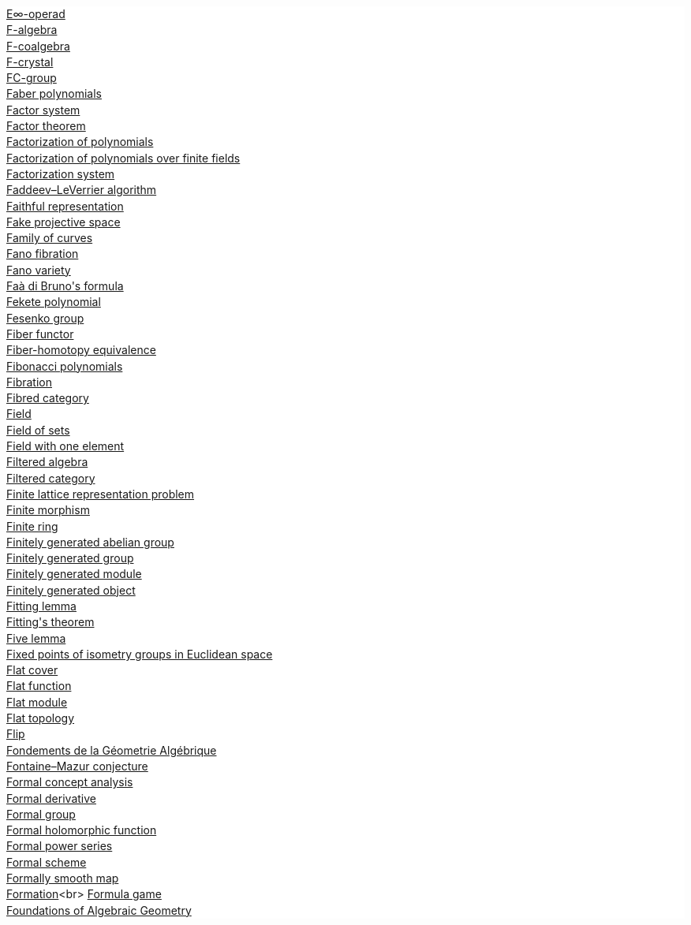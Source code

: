 [E∞-operad](https://en.wikipedia.org/wiki/E∞-operad)<br>
[F-algebra](https://en.wikipedia.org/wiki/F-algebra)<br>
[F-coalgebra](https://en.wikipedia.org/wiki/F-coalgebra)<br>
[F-crystal](https://en.wikipedia.org/wiki/F-crystal)<br>
[FC-group](https://en.wikipedia.org/wiki/FC-group)<br>
[Faber polynomials](https://en.wikipedia.org/wiki/Faber_polynomials)<br>
[Factor system](https://en.wikipedia.org/wiki/Factor_system)<br>
[Factor theorem](https://en.wikipedia.org/wiki/Factor_theorem)<br>
[Factorization of polynomials](https://en.wikipedia.org/wiki/Factorization_of_polynomials)<br>
[Factorization of polynomials over finite fields](https://en.wikipedia.org/wiki/Factorization_of_polynomials_over_finite_fields)<br>
[Factorization system](https://en.wikipedia.org/wiki/Factorization_system)<br>
[Faddeev–LeVerrier algorithm](https://en.wikipedia.org/wiki/Faddeev–LeVerrier_algorithm)<br>
[Faithful representation](https://en.wikipedia.org/wiki/Faithful_representation)<br>
[Fake projective space](https://en.wikipedia.org/wiki/Fake_projective_space)<br>
[Family of curves](https://en.wikipedia.org/wiki/Family_of_curves)<br>
[Fano fibration](https://en.wikipedia.org/wiki/Fano_fibration)<br>
[Fano variety](https://en.wikipedia.org/wiki/Fano_variety)<br>
[Faà di Bruno's formula](https://en.wikipedia.org/wiki/Faà_di_Bruno's_formula)<br>
[Fekete polynomial](https://en.wikipedia.org/wiki/Fekete_polynomial)<br>
[Fesenko group](https://en.wikipedia.org/wiki/Fesenko_group)<br>
[Fiber functor](https://en.wikipedia.org/wiki/Fiber_functor)<br>
[Fiber-homotopy equivalence](https://en.wikipedia.org/wiki/Fiber-homotopy_equivalence)<br>
[Fibonacci polynomials](https://en.wikipedia.org/wiki/Fibonacci_polynomials)<br>
[Fibration](https://en.wikipedia.org/wiki/Fibration)<br>
[Fibred category](https://en.wikipedia.org/wiki/Fibred_category)<br>
[Field](https://en.wikipedia.org/wiki/Field_(mathematics))<br>
[Field of sets](https://en.wikipedia.org/wiki/Field_of_sets)<br>
[Field with one element](https://en.wikipedia.org/wiki/Field_with_one_element)<br>
[Filtered algebra](https://en.wikipedia.org/wiki/Filtered_algebra)<br>
[Filtered category](https://en.wikipedia.org/wiki/Filtered_category)<br>
[Finite lattice representation problem](https://en.wikipedia.org/wiki/Finite_lattice_representation_problem)<br>
[Finite morphism](https://en.wikipedia.org/wiki/Finite_morphism)<br>
[Finite ring](https://en.wikipedia.org/wiki/Finite_ring)<br>
[Finitely generated abelian group](https://en.wikipedia.org/wiki/Finitely_generated_abelian_group)<br>
[Finitely generated group](https://en.wikipedia.org/wiki/Finitely_generated_group)<br>
[Finitely generated module](https://en.wikipedia.org/wiki/Finitely_generated_module)<br>
[Finitely generated object](https://en.wikipedia.org/wiki/Finitely_generated_object)<br>
[Fitting lemma](https://en.wikipedia.org/wiki/Fitting_lemma)<br>
[Fitting's theorem](https://en.wikipedia.org/wiki/Fitting's_theorem)<br>
[Five lemma](https://en.wikipedia.org/wiki/Five_lemma)<br>
[Fixed points of isometry groups in Euclidean space](https://en.wikipedia.org/wiki/Fixed_points_of_isometry_groups_in_Euclidean_space)<br>
[Flat cover](https://en.wikipedia.org/wiki/Flat_cover)<br>
[Flat function](https://en.wikipedia.org/wiki/Flat_function)<br>
[Flat module](https://en.wikipedia.org/wiki/Flat_module)<br>
[Flat topology](https://en.wikipedia.org/wiki/Flat_topology)<br>
[Flip](https://en.wikipedia.org/wiki/Flip_(mathematics))<br>
[Fondements de la Géometrie Algébrique](https://en.wikipedia.org/wiki/Fondements_de_la_Géometrie_Algébrique)<br>
[Fontaine–Mazur conjecture](https://en.wikipedia.org/wiki/Fontaine–Mazur_conjecture)<br>
[Formal concept analysis](https://en.wikipedia.org/wiki/Formal_concept_analysis)<br>
[Formal derivative](https://en.wikipedia.org/wiki/Formal_derivative)<br>
[Formal group](https://en.wikipedia.org/wiki/Formal_group)<br>
[Formal holomorphic function](https://en.wikipedia.org/wiki/Formal_holomorphic_function)<br>
[Formal power series](https://en.wikipedia.org/wiki/Formal_power_series)<br>
[Formal scheme](https://en.wikipedia.org/wiki/Formal_scheme)<br>
[Formally smooth map](https://en.wikipedia.org/wiki/Formally_smooth_map)<br>
[Formation](https://en.wikipedia.org/wiki/Formation_(group_theory))<br>
[Formula game](https://en.wikipedia.org/wiki/Formula_game)<br>
[Foundations of Algebraic Geometry](https://en.wikipedia.org/wiki/Foundations_of_Algebraic_Geometry)<br>